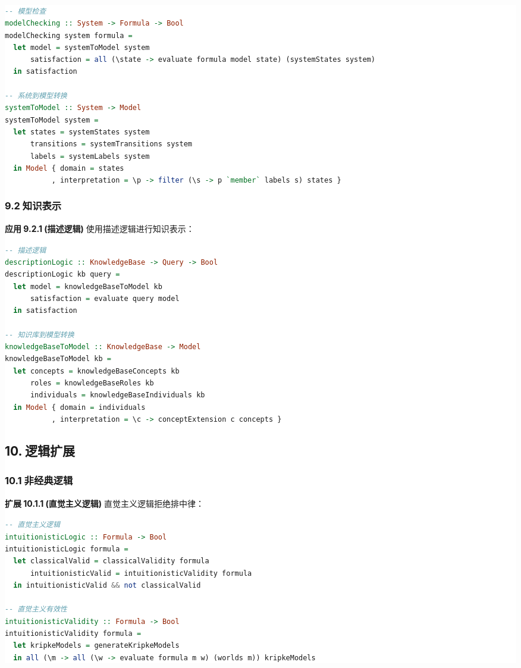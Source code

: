 ```haskell
-- 模型检查
modelChecking :: System -> Formula -> Bool
modelChecking system formula = 
  let model = systemToModel system
      satisfaction = all (\state -> evaluate formula model state) (systemStates system)
  in satisfaction

-- 系统到模型转换
systemToModel :: System -> Model
systemToModel system = 
  let states = systemStates system
      transitions = systemTransitions system
      labels = systemLabels system
  in Model { domain = states
           , interpretation = \p -> filter (\s -> p `member` labels s) states }
```

### 9.2 知识表示

**应用 9.2.1 (描述逻辑)**
使用描述逻辑进行知识表示：

```haskell
-- 描述逻辑
descriptionLogic :: KnowledgeBase -> Query -> Bool
descriptionLogic kb query = 
  let model = knowledgeBaseToModel kb
      satisfaction = evaluate query model
  in satisfaction

-- 知识库到模型转换
knowledgeBaseToModel :: KnowledgeBase -> Model
knowledgeBaseToModel kb = 
  let concepts = knowledgeBaseConcepts kb
      roles = knowledgeBaseRoles kb
      individuals = knowledgeBaseIndividuals kb
  in Model { domain = individuals
           , interpretation = \c -> conceptExtension c concepts }
```

## 10. 逻辑扩展

### 10.1 非经典逻辑

**扩展 10.1.1 (直觉主义逻辑)**
直觉主义逻辑拒绝排中律：

```haskell
-- 直觉主义逻辑
intuitionisticLogic :: Formula -> Bool
intuitionisticLogic formula = 
  let classicalValid = classicalValidity formula
      intuitionisticValid = intuitionisticValidity formula
  in intuitionisticValid && not classicalValid

-- 直觉主义有效性
intuitionisticValidity :: Formula -> Bool
intuitionisticValidity formula = 
  let kripkeModels = generateKripkeModels
  in all (\m -> all (\w -> evaluate formula m w) (worlds m)) kripkeModels
```
